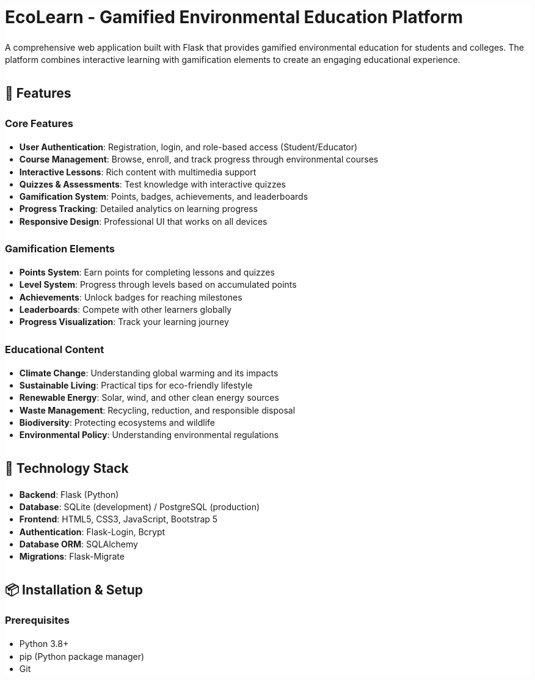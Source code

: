 # EcoLearn - Gamified Environmental Education Platform

A comprehensive web application built with Flask that provides gamified environmental education for students and colleges. The platform combines interactive learning with gamification elements to create an engaging educational experience.

## 🌿 Features

### Core Features
- **User Authentication**: Registration, login, and role-based access (Student/Educator)
- **Course Management**: Browse, enroll, and track progress through environmental courses
- **Interactive Lessons**: Rich content with multimedia support
- **Quizzes & Assessments**: Test knowledge with interactive quizzes
- **Gamification System**: Points, badges, achievements, and leaderboards
- **Progress Tracking**: Detailed analytics on learning progress
- **Responsive Design**: Professional UI that works on all devices

### Gamification Elements
- **Points System**: Earn points for completing lessons and quizzes
- **Level System**: Progress through levels based on accumulated points
- **Achievements**: Unlock badges for reaching milestones
- **Leaderboards**: Compete with other learners globally
- **Progress Visualization**: Track your learning journey

### Educational Content
- **Climate Change**: Understanding global warming and its impacts
- **Sustainable Living**: Practical tips for eco-friendly lifestyle
- **Renewable Energy**: Solar, wind, and other clean energy sources
- **Waste Management**: Recycling, reduction, and responsible disposal
- **Biodiversity**: Protecting ecosystems and wildlife
- **Environmental Policy**: Understanding environmental regulations

## 🚀 Technology Stack

- **Backend**: Flask (Python)
- **Database**: SQLite (development) / PostgreSQL (production)
- **Frontend**: HTML5, CSS3, JavaScript, Bootstrap 5
- **Authentication**: Flask-Login, Bcrypt
- **Database ORM**: SQLAlchemy
- **Migrations**: Flask-Migrate

## 📦 Installation & Setup

### Prerequisites
- Python 3.8+
- pip (Python package manager)
- Git
